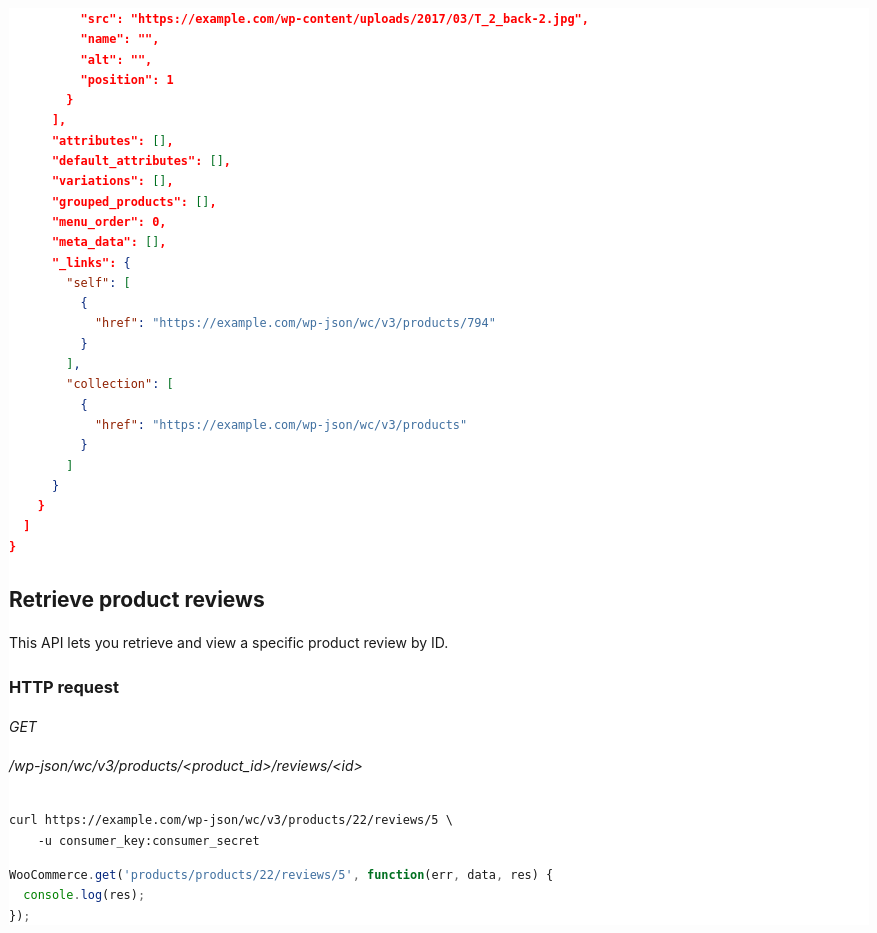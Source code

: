 ```json
          "src": "https://example.com/wp-content/uploads/2017/03/T_2_back-2.jpg",
          "name": "",
          "alt": "",
          "position": 1
        }
      ],
      "attributes": [],
      "default_attributes": [],
      "variations": [],
      "grouped_products": [],
      "menu_order": 0,
      "meta_data": [],
      "_links": {
        "self": [
          {
            "href": "https://example.com/wp-json/wc/v3/products/794"
          }
        ],
        "collection": [
          {
            "href": "https://example.com/wp-json/wc/v3/products"
          }
        ]
      }
    }
  ]
}
```

## Retrieve product reviews ##

This API lets you retrieve and view a specific product review by ID.

### HTTP request ###

<div class="api-endpoint">
	<div class="endpoint-data">
		<i class="label label-get">GET</i>
		<h6>/wp-json/wc/v3/products/&lt;product_id&gt;/reviews/&lt;id&gt;</h6>
	</div>
</div>

```shell
curl https://example.com/wp-json/wc/v3/products/22/reviews/5 \
	-u consumer_key:consumer_secret
```

```javascript
WooCommerce.get('products/products/22/reviews/5', function(err, data, res) {
  console.log(res);
});
```
